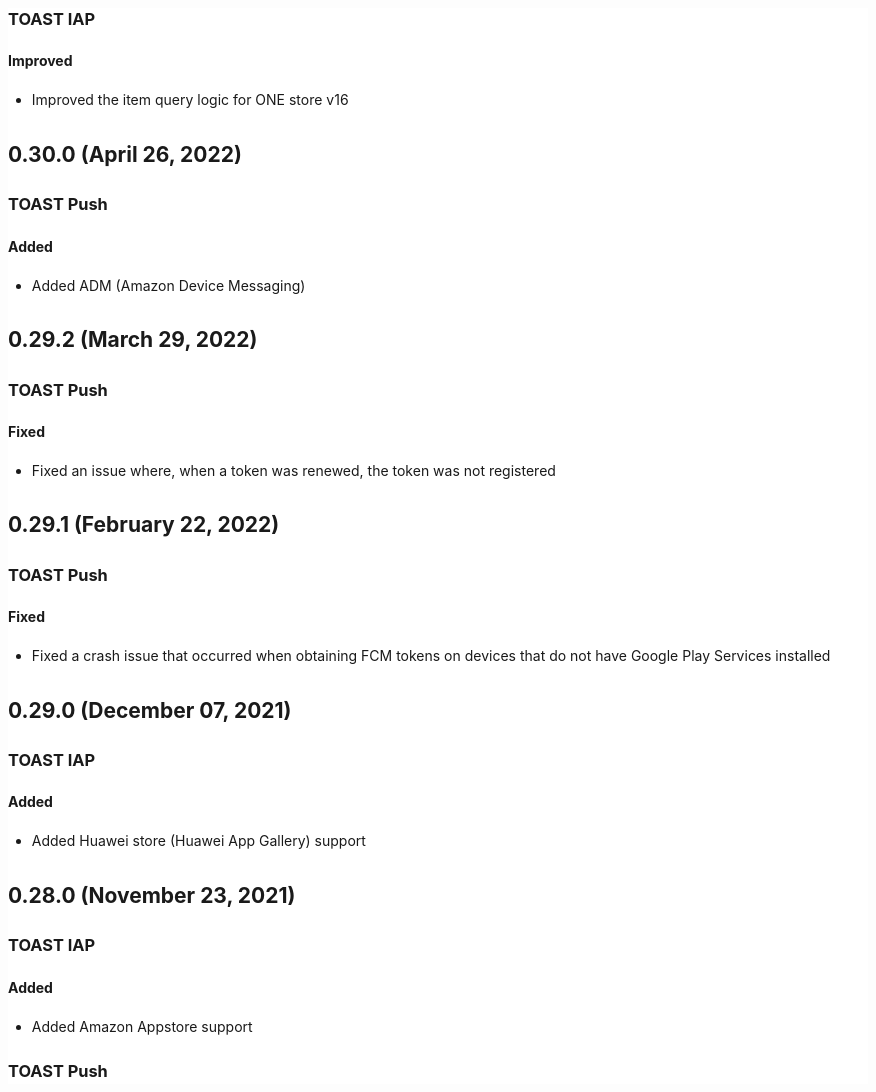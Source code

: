 ### TOAST IAP

#### Improved

* Improved the item query logic for ONE store v16

## 0.30.0 (April 26, 2022)

### TOAST Push

#### Added

- Added ADM (Amazon Device Messaging)

## 0.29.2 (March 29, 2022)

### TOAST Push

#### Fixed

* Fixed an issue where, when a token was renewed, the token was not registered

## 0.29.1 (February 22, 2022)

### TOAST Push

#### Fixed

* Fixed a crash issue that occurred when obtaining FCM tokens on devices that do not have Google Play Services installed

## 0.29.0 (December 07, 2021)

### TOAST IAP

#### Added

* Added Huawei store (Huawei App Gallery) support

## 0.28.0 (November 23, 2021)

### TOAST IAP

#### Added

* Added Amazon Appstore support

### TOAST Push
